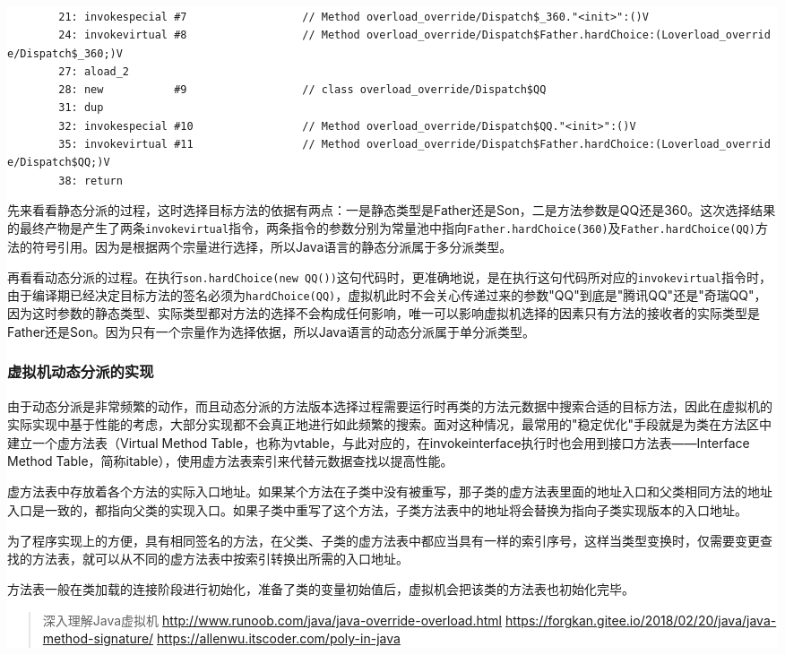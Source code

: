 ```
        21: invokespecial #7                  // Method overload_override/Dispatch$_360."<init>":()V
        24: invokevirtual #8                  // Method overload_override/Dispatch$Father.hardChoice:(Loverload_override/Dispatch$_360;)V
        27: aload_2
        28: new           #9                  // class overload_override/Dispatch$QQ
        31: dup
        32: invokespecial #10                 // Method overload_override/Dispatch$QQ."<init>":()V
        35: invokevirtual #11                 // Method overload_override/Dispatch$Father.hardChoice:(Loverload_override/Dispatch$QQ;)V
        38: return
```

先来看看静态分派的过程，这时选择目标方法的依据有两点：一是静态类型是Father还是Son，二是方法参数是QQ还是360。这次选择结果的最终产物是产生了两条`invokevirtual`指令，两条指令的参数分别为常量池中指向`Father.hardChoice(360)`及`Father.hardChoice(QQ)`方法的符号引用。因为是根据两个宗量进行选择，所以Java语言的静态分派属于多分派类型。

再看看动态分派的过程。在执行`son.hardChoice(new QQ())`这句代码时，更准确地说，是在执行这句代码所对应的`invokevirtual`指令时，由于编译期已经决定目标方法的签名必须为`hardChoice(QQ)`，虚拟机此时不会关心传递过来的参数"QQ"到底是"腾讯QQ"还是"奇瑞QQ"，因为这时参数的静态类型、实际类型都对方法的选择不会构成任何影响，唯一可以影响虚拟机选择的因素只有方法的接收者的实际类型是Father还是Son。因为只有一个宗量作为选择依据，所以Java语言的动态分派属于单分派类型。

### 虚拟机动态分派的实现

由于动态分派是非常频繁的动作，而且动态分派的方法版本选择过程需要运行时再类的方法元数据中搜索合适的目标方法，因此在虚拟机的实际实现中基于性能的考虑，大部分实现都不会真正地进行如此频繁的搜索。面对这种情况，最常用的"稳定优化"手段就是为类在方法区中建立一个虚方法表（Virtual Method Table，也称为vtable，与此对应的，在invokeinterface执行时也会用到接口方法表——Interface Method Table，简称itable），使用虚方法表索引来代替元数据查找以提高性能。

虚方法表中存放着各个方法的实际入口地址。如果某个方法在子类中没有被重写，那子类的虚方法表里面的地址入口和父类相同方法的地址入口是一致的，都指向父类的实现入口。如果子类中重写了这个方法，子类方法表中的地址将会替换为指向子类实现版本的入口地址。

为了程序实现上的方便，具有相同签名的方法，在父类、子类的虚方法表中都应当具有一样的索引序号，这样当类型变换时，仅需要变更查找的方法表，就可以从不同的虚方法表中按索引转换出所需的入口地址。

方法表一般在类加载的连接阶段进行初始化，准备了类的变量初始值后，虚拟机会把该类的方法表也初始化完毕。






































> 深入理解Java虚拟机
> http://www.runoob.com/java/java-override-overload.html
> https://forgkan.gitee.io/2018/02/20/java/java-method-signature/
> https://allenwu.itscoder.com/poly-in-java

